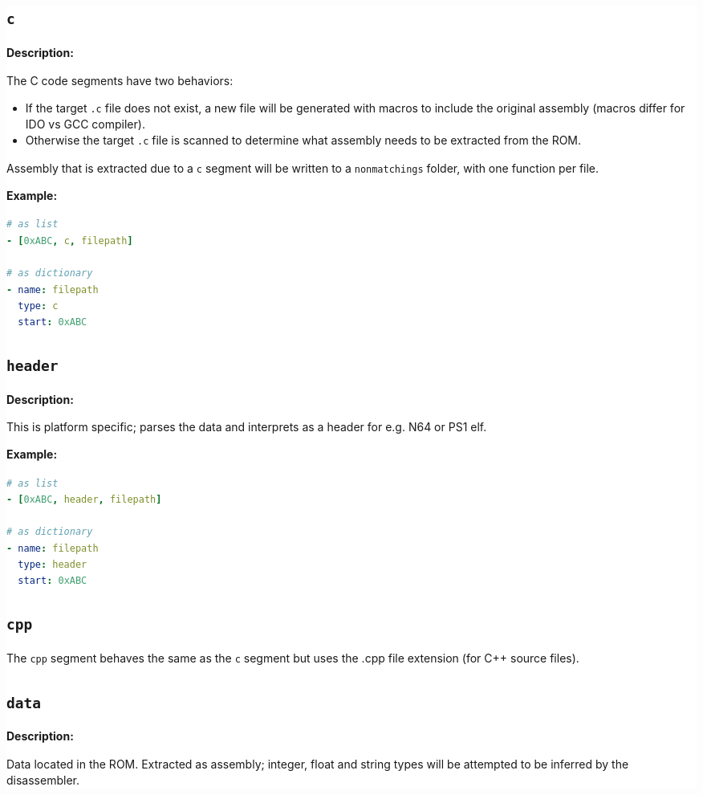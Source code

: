 ## `c`

**Description:**

The C code segments have two behaviors:

- If the target `.c` file does not exist, a new file will be generated with macros to include the original assembly (macros differ for IDO vs GCC compiler).
- Otherwise the target `.c` file is scanned to determine what assembly needs to be extracted from the ROM.

Assembly that is extracted due to a `c` segment will be written to a `nonmatchings` folder, with one function per file.

**Example:**

```yaml
# as list
- [0xABC, c, filepath]

# as dictionary
- name: filepath
  type: c
  start: 0xABC
```

## `header`

**Description:**

This is platform specific; parses the data and interprets as a header for e.g. N64 or PS1 elf.

**Example:**

```yaml
# as list
- [0xABC, header, filepath]

# as dictionary
- name: filepath
  type: header
  start: 0xABC
```

## `cpp`

The `cpp` segment behaves the same as the `c` segment but uses the .cpp file extension (for C++ source files).

## `data`

**Description:**

Data located in the ROM. Extracted as assembly; integer, float and string types will be attempted to be inferred by the disassembler.
